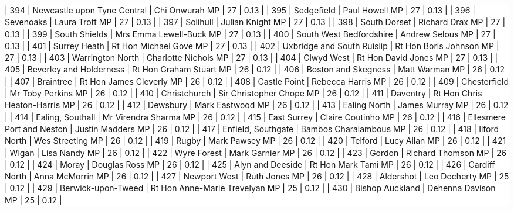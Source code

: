| 394 | Newcastle upon Tyne Central | Chi Onwurah MP | 27 | 0.13 |
| 395 | Sedgefield | Paul Howell MP | 27 | 0.13 |
| 396 | Sevenoaks | Laura Trott MP | 27 | 0.13 |
| 397 | Solihull | Julian Knight MP | 27 | 0.13 |
| 398 | South Dorset | Richard Drax MP | 27 | 0.13 |
| 399 | South Shields | Mrs Emma Lewell-Buck MP | 27 | 0.13 |
| 400 | South West Bedfordshire | Andrew Selous MP | 27 | 0.13 |
| 401 | Surrey Heath | Rt Hon Michael Gove MP | 27 | 0.13 |
| 402 | Uxbridge and South Ruislip | Rt Hon Boris Johnson MP | 27 | 0.13 |
| 403 | Warrington North | Charlotte Nichols MP | 27 | 0.13 |
| 404 | Clwyd West | Rt Hon David Jones MP | 27 | 0.13 |
| 405 | Beverley and Holderness | Rt Hon Graham Stuart MP | 26 | 0.12 |
| 406 | Boston and Skegness | Matt Warman MP | 26 | 0.12 |
| 407 | Braintree | Rt Hon James Cleverly MP | 26 | 0.12 |
| 408 | Castle Point | Rebecca Harris MP | 26 | 0.12 |
| 409 | Chesterfield | Mr Toby Perkins MP | 26 | 0.12 |
| 410 | Christchurch | Sir Christopher Chope MP | 26 | 0.12 |
| 411 | Daventry | Rt Hon Chris Heaton-Harris MP | 26 | 0.12 |
| 412 | Dewsbury | Mark Eastwood MP | 26 | 0.12 |
| 413 | Ealing North | James Murray MP | 26 | 0.12 |
| 414 | Ealing, Southall | Mr Virendra Sharma MP | 26 | 0.12 |
| 415 | East Surrey | Claire Coutinho MP | 26 | 0.12 |
| 416 | Ellesmere Port and Neston | Justin Madders MP | 26 | 0.12 |
| 417 | Enfield, Southgate | Bambos Charalambous MP | 26 | 0.12 |
| 418 | Ilford North | Wes Streeting MP | 26 | 0.12 |
| 419 | Rugby | Mark Pawsey MP | 26 | 0.12 |
| 420 | Telford | Lucy Allan MP | 26 | 0.12 |
| 421 | Wigan | Lisa Nandy MP | 26 | 0.12 |
| 422 | Wyre Forest | Mark Garnier MP | 26 | 0.12 |
| 423 | Gordon | Richard Thomson MP | 26 | 0.12 |
| 424 | Moray | Douglas Ross MP | 26 | 0.12 |
| 425 | Alyn and Deeside | Rt Hon Mark Tami MP | 26 | 0.12 |
| 426 | Cardiff North | Anna McMorrin MP | 26 | 0.12 |
| 427 | Newport West | Ruth Jones MP | 26 | 0.12 |
| 428 | Aldershot | Leo Docherty MP | 25 | 0.12 |
| 429 | Berwick-upon-Tweed | Rt Hon Anne-Marie Trevelyan MP | 25 | 0.12 |
| 430 | Bishop Auckland | Dehenna Davison MP | 25 | 0.12 |